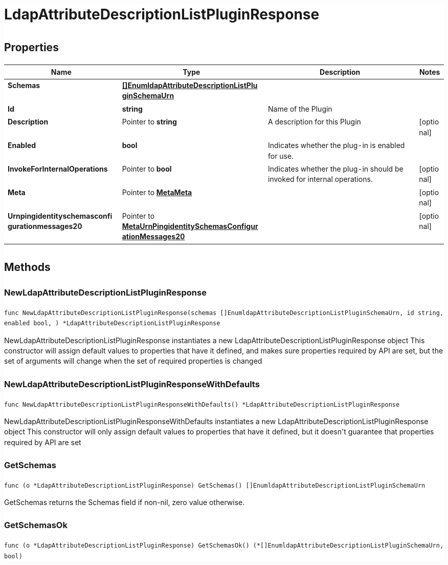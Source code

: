 # LdapAttributeDescriptionListPluginResponse

## Properties

Name | Type | Description | Notes
------------ | ------------- | ------------- | -------------
**Schemas** | [**[]EnumldapAttributeDescriptionListPluginSchemaUrn**](EnumldapAttributeDescriptionListPluginSchemaUrn.md) |  | 
**Id** | **string** | Name of the Plugin | 
**Description** | Pointer to **string** | A description for this Plugin | [optional] 
**Enabled** | **bool** | Indicates whether the plug-in is enabled for use. | 
**InvokeForInternalOperations** | Pointer to **bool** | Indicates whether the plug-in should be invoked for internal operations. | [optional] 
**Meta** | Pointer to [**MetaMeta**](MetaMeta.md) |  | [optional] 
**Urnpingidentityschemasconfigurationmessages20** | Pointer to [**MetaUrnPingidentitySchemasConfigurationMessages20**](MetaUrnPingidentitySchemasConfigurationMessages20.md) |  | [optional] 

## Methods

### NewLdapAttributeDescriptionListPluginResponse

`func NewLdapAttributeDescriptionListPluginResponse(schemas []EnumldapAttributeDescriptionListPluginSchemaUrn, id string, enabled bool, ) *LdapAttributeDescriptionListPluginResponse`

NewLdapAttributeDescriptionListPluginResponse instantiates a new LdapAttributeDescriptionListPluginResponse object
This constructor will assign default values to properties that have it defined,
and makes sure properties required by API are set, but the set of arguments
will change when the set of required properties is changed

### NewLdapAttributeDescriptionListPluginResponseWithDefaults

`func NewLdapAttributeDescriptionListPluginResponseWithDefaults() *LdapAttributeDescriptionListPluginResponse`

NewLdapAttributeDescriptionListPluginResponseWithDefaults instantiates a new LdapAttributeDescriptionListPluginResponse object
This constructor will only assign default values to properties that have it defined,
but it doesn't guarantee that properties required by API are set

### GetSchemas

`func (o *LdapAttributeDescriptionListPluginResponse) GetSchemas() []EnumldapAttributeDescriptionListPluginSchemaUrn`

GetSchemas returns the Schemas field if non-nil, zero value otherwise.

### GetSchemasOk

`func (o *LdapAttributeDescriptionListPluginResponse) GetSchemasOk() (*[]EnumldapAttributeDescriptionListPluginSchemaUrn, bool)`
